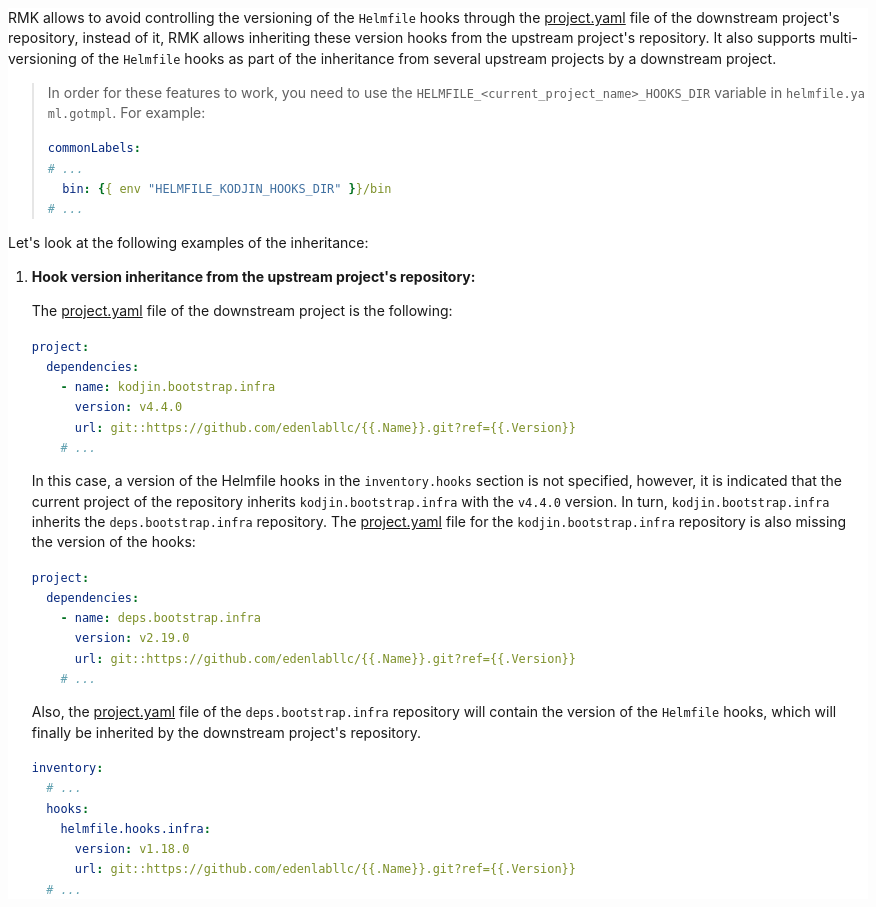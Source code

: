 RMK allows to avoid controlling the versioning of the `Helmfile` hooks through the [project.yaml](preparation-of-project-repository.md#projectyaml) file of the downstream project's repository,
instead of it, RMK allows inheriting these version hooks from the upstream project's repository.
It also supports multi-versioning of the `Helmfile` hooks as part of the inheritance from several upstream projects by a downstream project.

> In order for these features to work, you need to use the `HELMFILE_<current_project_name>_HOOKS_DIR` variable in `helmfile.yaml.gotmpl`.
> For example:
> ```yaml
> commonLabels:
> # ...
>   bin: {{ env "HELMFILE_KODJIN_HOOKS_DIR" }}/bin
> # ...
>  ```

Let's look at the following examples of the inheritance:
1. **Hook version inheritance from the upstream project's repository:**

   The [project.yaml](preparation-of-project-repository.md#projectyaml) file of the downstream project is the following:

   ```yaml
   project:
     dependencies:
       - name: kodjin.bootstrap.infra
         version: v4.4.0
         url: git::https://github.com/edenlabllc/{{.Name}}.git?ref={{.Version}}
       # ...
   ```

   In this case, a version of the Helmfile hooks in the `inventory.hooks` section is not specified, however,
   it is indicated that the current project of the repository inherits `kodjin.bootstrap.infra` with the `v4.4.0` version.
   In turn, `kodjin.bootstrap.infra` inherits the `deps.bootstrap.infra` repository.
   The [project.yaml](preparation-of-project-repository.md#projectyaml) file for the `kodjin.bootstrap.infra` repository is also missing the version of the hooks:

   ```yaml
   project:
     dependencies:
       - name: deps.bootstrap.infra
         version: v2.19.0
         url: git::https://github.com/edenlabllc/{{.Name}}.git?ref={{.Version}}
       # ...
   ```

   Also, the [project.yaml](preparation-of-project-repository.md#projectyaml) file of the `deps.bootstrap.infra` repository will contain the version of the `Helmfile` hooks,
   which will finally be inherited by the downstream project's repository.

   ```yaml
   inventory:
     # ...
     hooks:
       helmfile.hooks.infra:
         version: v1.18.0
         url: git::https://github.com/edenlabllc/{{.Name}}.git?ref={{.Version}}
     # ...
   ```

